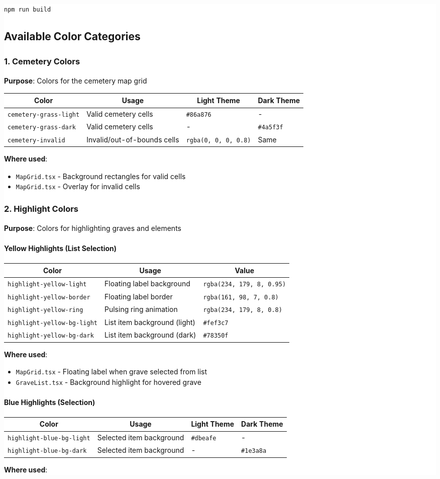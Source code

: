 ```bash
npm run build
```

## Available Color Categories

### 1. Cemetery Colors

**Purpose**: Colors for the cemetery map grid

| Color                  | Usage                       | Light Theme          | Dark Theme |
| ---------------------- | --------------------------- | -------------------- | ---------- |
| `cemetery-grass-light` | Valid cemetery cells        | `#86a876`            | -          |
| `cemetery-grass-dark`  | Valid cemetery cells        | -                    | `#4a5f3f`  |
| `cemetery-invalid`     | Invalid/out-of-bounds cells | `rgba(0, 0, 0, 0.8)` | Same       |

**Where used**:

- `MapGrid.tsx` - Background rectangles for valid cells
- `MapGrid.tsx` - Overlay for invalid cells

### 2. Highlight Colors

**Purpose**: Colors for highlighting graves and elements

#### Yellow Highlights (List Selection)

| Color                       | Usage                        | Value                     |
| --------------------------- | ---------------------------- | ------------------------- |
| `highlight-yellow-light`    | Floating label background    | `rgba(234, 179, 8, 0.95)` |
| `highlight-yellow-border`   | Floating label border        | `rgba(161, 98, 7, 0.8)`   |
| `highlight-yellow-ring`     | Pulsing ring animation       | `rgba(234, 179, 8, 0.8)`  |
| `highlight-yellow-bg-light` | List item background (light) | `#fef3c7`                 |
| `highlight-yellow-bg-dark`  | List item background (dark)  | `#78350f`                 |

**Where used**:

- `MapGrid.tsx` - Floating label when grave selected from list
- `GraveList.tsx` - Background highlight for hovered grave

#### Blue Highlights (Selection)

| Color                     | Usage                    | Light Theme | Dark Theme |
| ------------------------- | ------------------------ | ----------- | ---------- |
| `highlight-blue-bg-light` | Selected item background | `#dbeafe`   | -          |
| `highlight-blue-bg-dark`  | Selected item background | -           | `#1e3a8a`  |

**Where used**:
